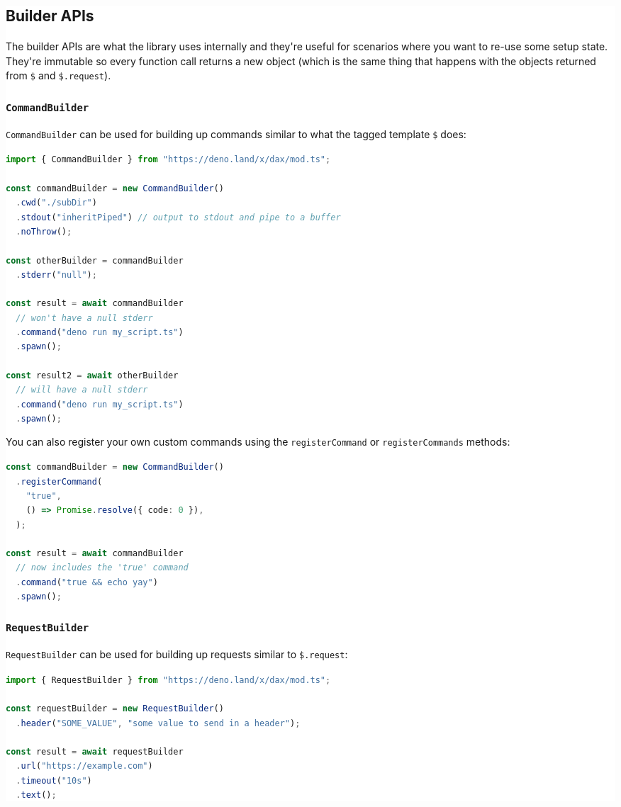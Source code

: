## Builder APIs

The builder APIs are what the library uses internally and they're useful for scenarios where you want to re-use some setup state. They're immutable so every function call returns a new object (which is the same thing that happens with the objects returned from `$` and `$.request`).

### `CommandBuilder`

`CommandBuilder` can be used for building up commands similar to what the tagged template `$` does:

```ts
import { CommandBuilder } from "https://deno.land/x/dax/mod.ts";

const commandBuilder = new CommandBuilder()
  .cwd("./subDir")
  .stdout("inheritPiped") // output to stdout and pipe to a buffer
  .noThrow();

const otherBuilder = commandBuilder
  .stderr("null");

const result = await commandBuilder
  // won't have a null stderr
  .command("deno run my_script.ts")
  .spawn();

const result2 = await otherBuilder
  // will have a null stderr
  .command("deno run my_script.ts")
  .spawn();
```

You can also register your own custom commands using the `registerCommand` or `registerCommands` methods:

```ts
const commandBuilder = new CommandBuilder()
  .registerCommand(
    "true",
    () => Promise.resolve({ code: 0 }),
  );

const result = await commandBuilder
  // now includes the 'true' command
  .command("true && echo yay")
  .spawn();
```

### `RequestBuilder`

`RequestBuilder` can be used for building up requests similar to `$.request`:

```ts
import { RequestBuilder } from "https://deno.land/x/dax/mod.ts";

const requestBuilder = new RequestBuilder()
  .header("SOME_VALUE", "some value to send in a header");

const result = await requestBuilder
  .url("https://example.com")
  .timeout("10s")
  .text();
```
